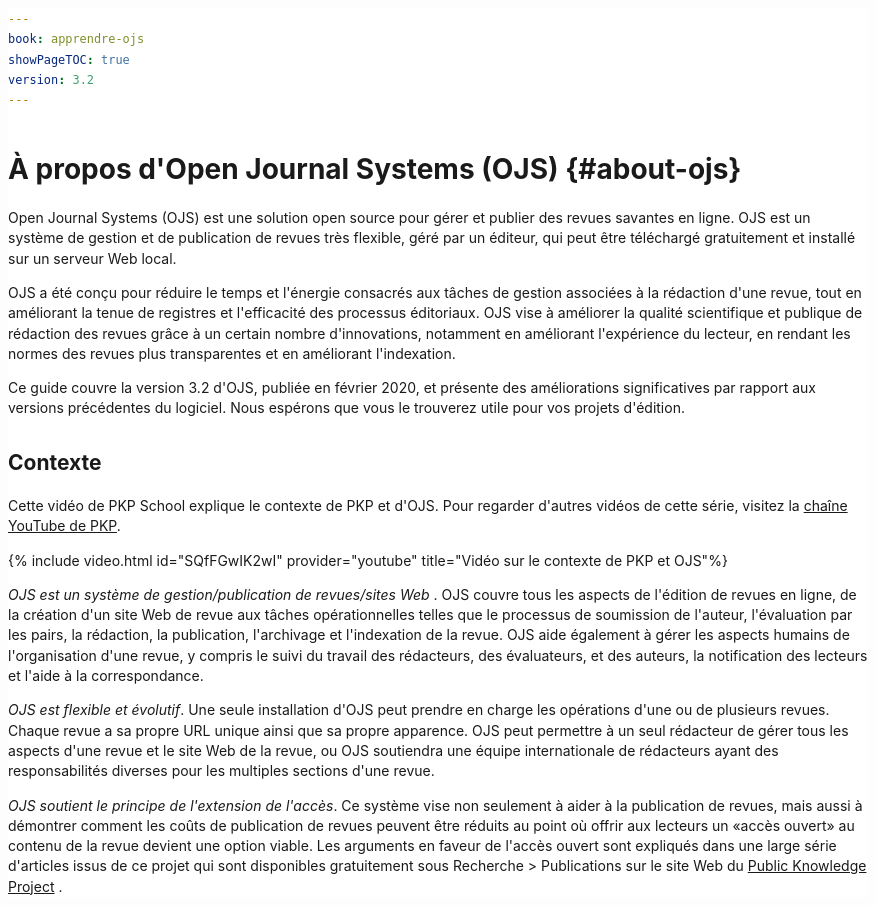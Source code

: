 ```yaml
---
book: apprendre-ojs
showPageTOC: true
version: 3.2
---
```


# À propos d'Open Journal Systems (OJS) {#about-ojs}

Open Journal Systems (OJS) est une solution open source pour gérer et publier des revues savantes en ligne. OJS est un système de gestion et de publication de revues très flexible, géré par un éditeur, qui peut être téléchargé gratuitement et installé sur un serveur Web local.

OJS a été conçu pour réduire le temps et l'énergie consacrés aux tâches de gestion associées à la rédaction d'une revue, tout en améliorant la tenue de registres et l'efficacité des processus éditoriaux. OJS vise à améliorer la qualité scientifique et publique de rédaction des revues grâce à un certain nombre d'innovations, notamment en améliorant l'expérience du lecteur, en rendant les normes des revues plus transparentes et en améliorant l'indexation.

Ce guide couvre la version 3.2 d'OJS, publiée en février 2020, et présente des améliorations significatives par rapport aux versions précédentes du logiciel. Nous espérons que vous le trouverez utile pour vos projets d'édition.

## Contexte

Cette vidéo de PKP School explique le contexte de PKP et d'OJS. Pour regarder d'autres vidéos de cette série, visitez la [chaîne YouTube de PKP](https://www.youtube.com/playlist?list=PLg358gdRUrDVTXpuGXiMgETgnIouWoWaY).

{% include video.html id="SQfFGwIK2wI" provider="youtube" title="Vidéo sur le contexte de PKP et OJS"%}

*OJS est un système de gestion/publication de revues/sites Web* . OJS couvre tous les aspects de l'édition de revues en ligne, de la création d'un site Web de revue aux tâches opérationnelles telles que le processus de soumission de l'auteur, l'évaluation par les pairs, la rédaction, la publication, l'archivage et l'indexation de la revue. OJS aide également à gérer les aspects humains de l'organisation d'une revue, y compris le suivi du travail des rédacteurs, des évaluateurs, et des auteurs, la notification des lecteurs et l'aide à la correspondance.

*OJS est flexible et évolutif*. Une seule installation d'OJS peut prendre en charge les opérations d'une ou de plusieurs revues. Chaque revue a sa propre URL unique ainsi que sa propre apparence. OJS peut permettre à un seul rédacteur de gérer tous les aspects d'une revue et le site Web de la revue, ou OJS soutiendra une équipe internationale de rédacteurs ayant des responsabilités diverses pour les multiples sections d'une revue.

*OJS soutient le principe de l'extension de l'accès*. Ce système vise non seulement à aider à la publication de revues, mais aussi à démontrer comment les coûts de publication de revues peuvent être réduits au point où offrir aux lecteurs un «accès ouvert» au contenu de la revue devient une option viable. Les arguments en faveur de l'accès ouvert sont expliqués dans une large série d'articles issus de ce projet qui sont disponibles gratuitement sous Recherche > Publications sur le site Web du [Public Knowledge Project](https://pkp.sfu.ca/) .
